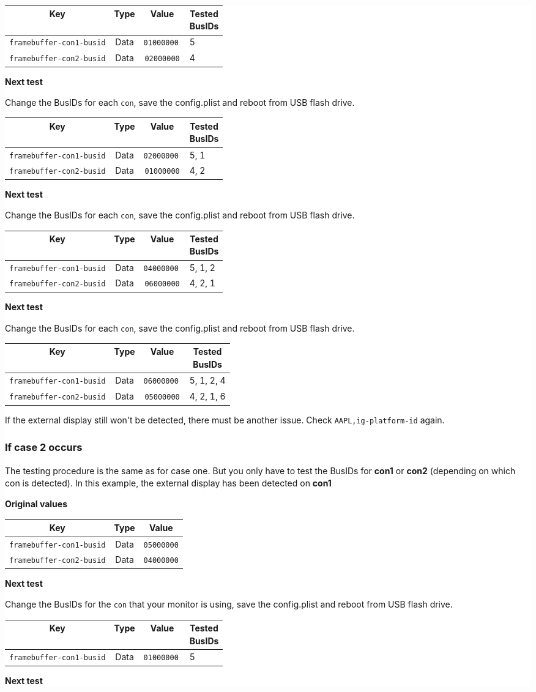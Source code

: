 Key                      | Type | Value      | Tested <br> BusIDs
-------------------------|:----:|:----------:|---------------
`framebuffer-con1-busid` | Data | `01000000` | 5 
`framebuffer-con2-busid` | Data | `02000000` | 4 

**Next test**

Change the BusIDs for each `con`, save the config.plist and reboot from USB flash drive.


Key                      | Type | Value      | Tested <br> BusIDs
-------------------------|:----:|:----------:|---------------
`framebuffer-con1-busid` | Data | `02000000` | 5, 1 
`framebuffer-con2-busid` | Data | `01000000` | 4, 2 

**Next test**

Change the BusIDs for each `con`, save the config.plist and reboot from USB flash drive.

Key                      | Type | Value      | Tested <br> BusIDs
-------------------------|:----:|:----------:|---------------
`framebuffer-con1-busid` | Data | `04000000` | 5, 1, 2
`framebuffer-con2-busid` | Data | `06000000` | 4, 2, 1

**Next test**

Change the BusIDs for each `con`, save the config.plist and reboot from USB flash drive.

Key                      | Type | Value      | Tested <br> BusIDs
-------------------------|:----:|:----------:|----------------------
`framebuffer-con1-busid` | Data | `06000000` | 5, 1, 2, 4 
`framebuffer-con2-busid` | Data | `05000000` | 4, 2, 1, 6

If the external display still won't be detected, there must be another issue. Check `AAPL,ig-platform-id` again.

### If case 2 occurs

The testing procedure is the same as for case one. But you only have to test the BusIDs for **con1** or **con2** (depending on which con is detected). In this example, the external display has been detected on **con1**

**Original values**

Key                      | Type | Value
-------------------------|:----:|:----:
`framebuffer-con1-busid` | Data | `05000000`
`framebuffer-con2-busid` | Data | `04000000`

**Next test**

Change the BusIDs for the `con` that your monitor is using, save the config.plist and reboot from USB flash drive.

Key                      | Type | Value      | Tested <br> BusIDs
-------------------------|:----:|:----------:|---------------
`framebuffer-con1-busid` | Data | `01000000` | 5 

**Next test**
